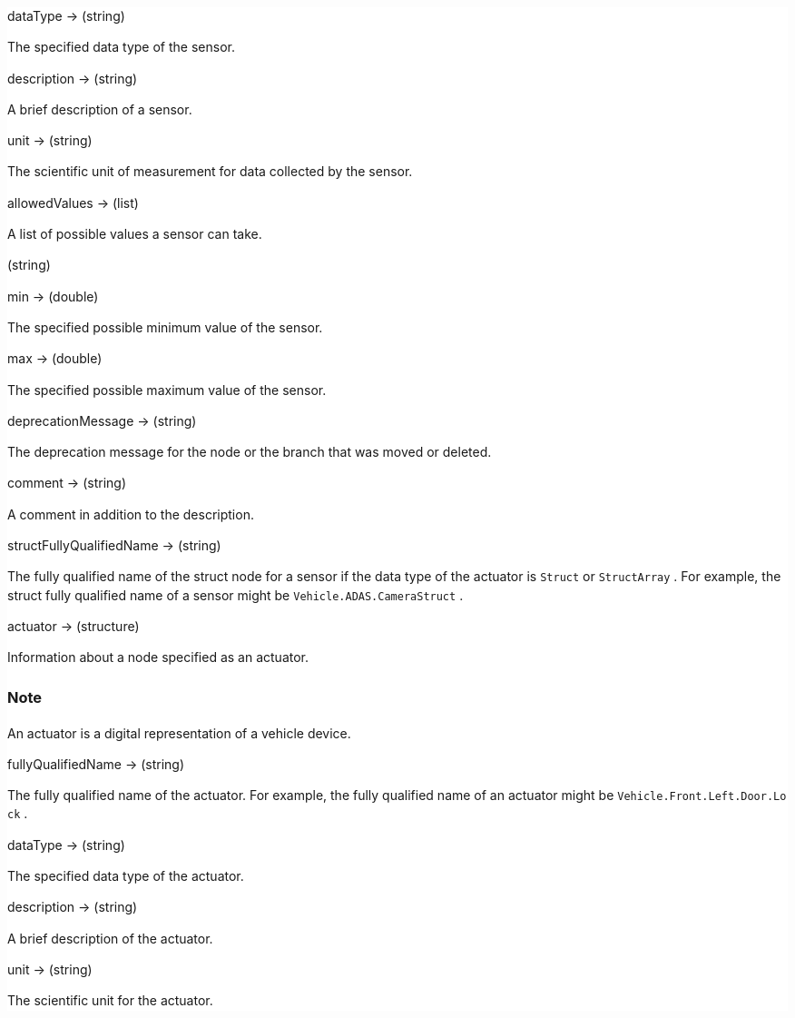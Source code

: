 dataType -> (string)

The specified data type of the sensor.

description -> (string)

A brief description of a sensor.

unit -> (string)

The scientific unit of measurement for data collected by the sensor.

allowedValues -> (list)

A list of possible values a sensor can take.

(string)

min -> (double)

The specified possible minimum value of the sensor.

max -> (double)

The specified possible maximum value of the sensor.

deprecationMessage -> (string)

The deprecation message for the node or the branch that was moved or deleted.

comment -> (string)

A comment in addition to the description.

structFullyQualifiedName -> (string)

The fully qualified name of the struct node for a sensor if the data type of the actuator is `Struct` or `StructArray` . For example, the struct fully qualified name of a sensor might be `Vehicle.ADAS.CameraStruct` .

actuator -> (structure)

Information about a node specified as an actuator.

### Note

An actuator is a digital representation of a vehicle device.

fullyQualifiedName -> (string)

The fully qualified name of the actuator. For example, the fully qualified name of an actuator might be `Vehicle.Front.Left.Door.Lock` .

dataType -> (string)

The specified data type of the actuator.

description -> (string)

A brief description of the actuator.

unit -> (string)

The scientific unit for the actuator.
